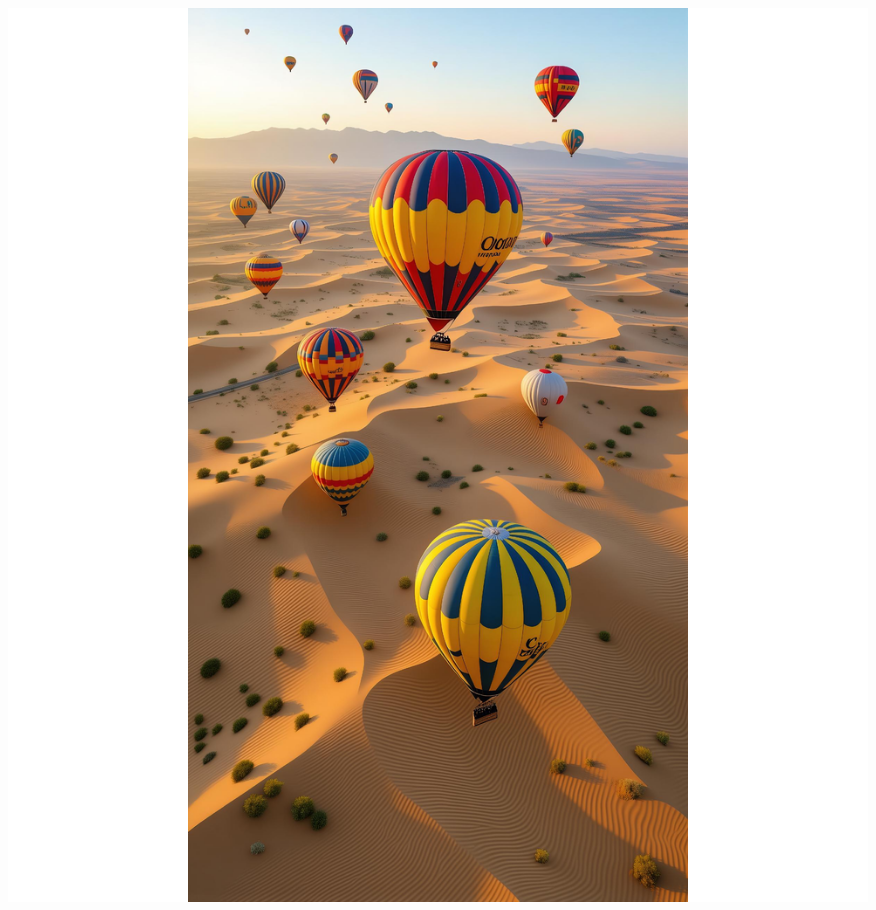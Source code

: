 <div style="display: flex; justify-content: center; gap: 10px; margin: 10px 0;">
<img src="https://github.com/Willian7004/media-blog/blob/main/files/202506/2025061404/ComfyUI_01070_.jpg?raw=true" style="width:500px;" />